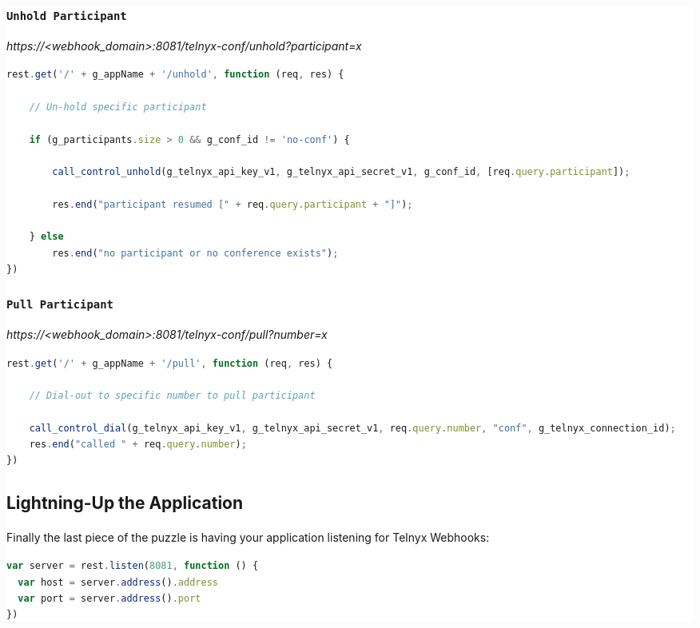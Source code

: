 
### `Unhold Participant`

*https://<webhook_domain>:8081/telnyx-conf/unhold?participant=x*

```js
rest.get('/' + g_appName + '/unhold', function (req, res) {

    // Un-hold specific participant

    if (g_participants.size > 0 && g_conf_id != 'no-conf') {

        call_control_unhold(g_telnyx_api_key_v1, g_telnyx_api_secret_v1, g_conf_id, [req.query.participant]);

        res.end("participant resumed [" + req.query.participant + "]");

    } else
        res.end("no participant or no conference exists");
})
```

### `Pull Participant`

*https://<webhook_domain>:8081/telnyx-conf/pull?number=x*

```js
rest.get('/' + g_appName + '/pull', function (req, res) {

    // Dial-out to specific number to pull participant

    call_control_dial(g_telnyx_api_key_v1, g_telnyx_api_secret_v1, req.query.number, "conf", g_telnyx_connection_id);
    res.end("called " + req.query.number);
})
```


## Lightning-Up the Application
Finally the last piece of the puzzle is having your application listening for Telnyx Webhooks:

```js
var server = rest.listen(8081, function () {
  var host = server.address().address
  var port = server.address().port
})
```




